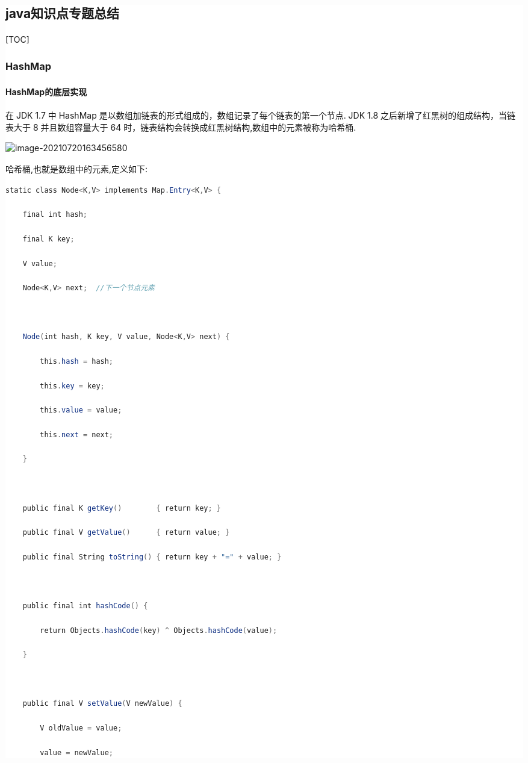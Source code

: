 ## java知识点专题总结

[TOC]



### HashMap

#### HashMap的底层实现

在 JDK 1.7 中 HashMap 是以数组加链表的形式组成的，数组记录了每个链表的第一个节点. JDK 1.8 之后新增了红黑树的组成结构，当链表大于 8 并且数组容量大于 64 时，链表结构会转换成红黑树结构,数组中的元素被称为哈希桶. 

![image-20210720163456580](https://gitee.com/tadpole145/images/raw/main/20210720163504.png)

哈希桶,也就是数组中的元素,定义如下:

```java
static class Node<K,V> implements Map.Entry<K,V> {

    final int hash;

    final K key;

    V value;

    Node<K,V> next;  //下一个节点元素



    Node(int hash, K key, V value, Node<K,V> next) {

        this.hash = hash;

        this.key = key;

        this.value = value;

        this.next = next;

    }



    public final K getKey()        { return key; }

    public final V getValue()      { return value; }

    public final String toString() { return key + "=" + value; }



    public final int hashCode() {

        return Objects.hashCode(key) ^ Objects.hashCode(value);

    }



    public final V setValue(V newValue) {

        V oldValue = value;

        value = newValue;
```